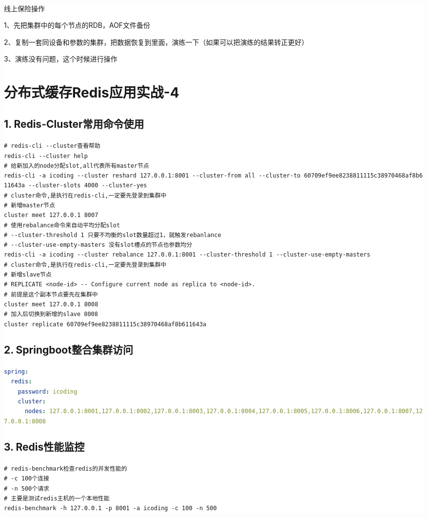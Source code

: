 线上保险操作

1、先把集群中的每个节点的RDB，AOF文件备份

2、复制一套同设备和参数的集群，把数据恢复到里面，演练一下（如果可以把演练的结果转正更好）

3、演练没有问题，这个时候进行操作



# 分布式缓存Redis应用实战-4

## 1. Redis-Cluster常用命令使用

```shell
# redis-cli --cluster查看帮助
redis-cli --cluster help
# 给新加入的node分配slot,all代表所有master节点
redis-cli -a icoding --cluster reshard 127.0.0.1:8001 --cluster-from all --cluster-to 60709ef9ee8238811115c38970468af8b611643a --cluster-slots 4000 --cluster-yes
# cluster命令,是执行在redis-cli,一定要先登录到集群中
# 新增master节点
cluster meet 127.0.0.1 8007
# 使用rebalance命令来自动平均分配slot
# --cluster-threshold 1 只要不均衡的slot数量超过1，就触发rebanlance
# --cluster-use-empty-masters 没有slot槽点的节点也参数均分
redis-cli -a icoding --cluster rebalance 127.0.0.1:8001 --cluster-threshold 1 --cluster-use-empty-masters
# cluster命令,是执行在redis-cli,一定要先登录到集群中
# 新增slave节点
# REPLICATE <node-id> -- Configure current node as replica to <node-id>.
# 前提是这个副本节点要先在集群中
cluster meet 127.0.0.1 8008
# 加入后切换到新增的slave 8008
cluster replicate 60709ef9ee8238811115c38970468af8b611643a
```

## 2. Springboot整合集群访问

```yaml
spring:
  redis:
    password: icoding
    cluster:
      nodes: 127.0.0.1:8001,127.0.0.1:8002,127.0.0.1:8003,127.0.0.1:8004,127.0.0.1:8005,127.0.0.1:8006,127.0.0.1:8007,127.0.0.1:8008
```

## 3. Redis性能监控

```shell
# redis-benchmark检查redis的并发性能的
# -c 100个连接
# -n 500个请求
# 主要是测试redis主机的一个本地性能
redis-benchmark -h 127.0.0.1 -p 8001 -a icoding -c 100 -n 500
```
